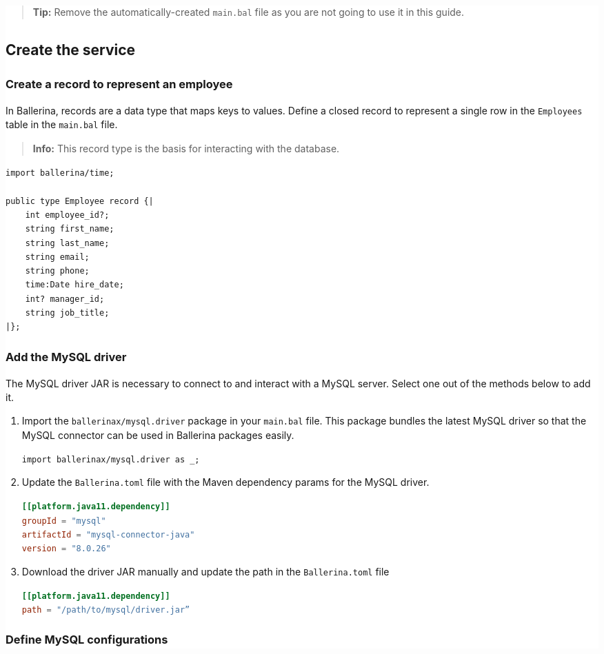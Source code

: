 >**Tip:** Remove the automatically-created `main.bal` file as you are not going to use it in this guide.

## Create the service

### Create a record to represent an employee

In Ballerina, records are a data type that maps keys to values. Define a closed record to represent a single row in the `Employees` table in the `main.bal` file. 

>**Info:** This record type is the basis for interacting with the database.

```ballerina
import ballerina/time;

public type Employee record {|
    int employee_id?;
    string first_name;
    string last_name;
    string email;
    string phone;
    time:Date hire_date;
    int? manager_id;
    string job_title;
|};
```

### Add the MySQL driver

The MySQL driver JAR is necessary to connect to and interact with a MySQL server. Select one out of the methods below to add it.

1. Import the `ballerinax/mysql.driver` package in your `main.bal` file. This package bundles the latest MySQL driver so that the MySQL connector can be used in Ballerina packages easily.

   ```ballerina
   import ballerinax/mysql.driver as _;
   ```
   
2. Update the `Ballerina.toml` file with the Maven dependency params for the MySQL driver.
   ```toml
   [[platform.java11.dependency]]
   groupId = "mysql"
   artifactId = "mysql-connector-java"
   version = "8.0.26"
   ```
   
3. Download the driver JAR manually and update the path in the `Ballerina.toml` file
   ```toml
   [[platform.java11.dependency]]
   path = "/path/to/mysql/driver.jar”
   ```
   
### Define MySQL configurations
